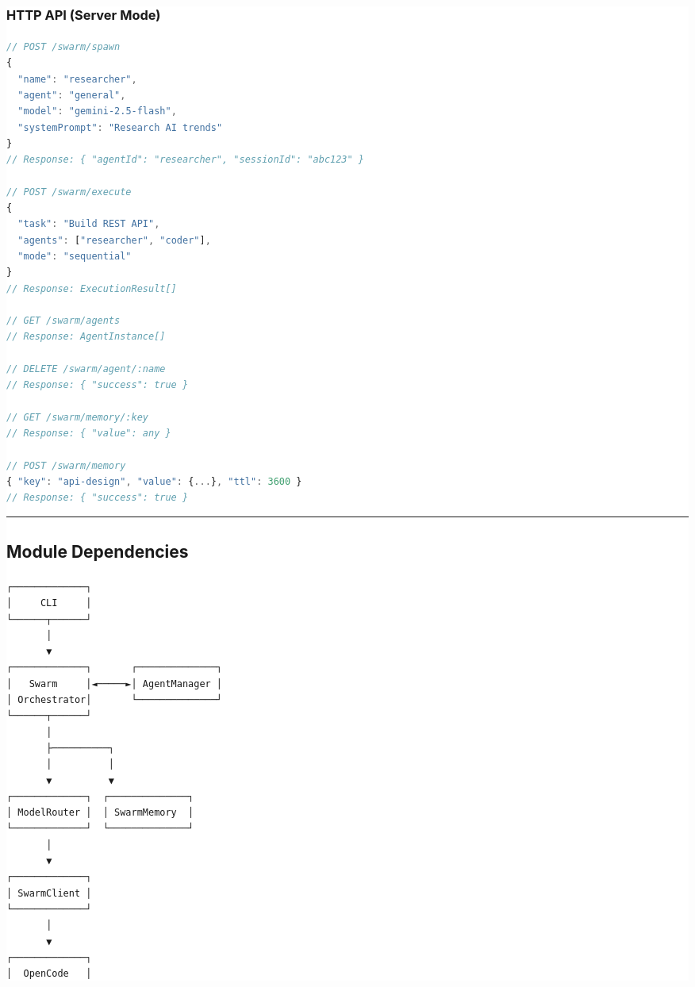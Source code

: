 ### HTTP API (Server Mode)

```typescript
// POST /swarm/spawn
{
  "name": "researcher",
  "agent": "general",
  "model": "gemini-2.5-flash",
  "systemPrompt": "Research AI trends"
}
// Response: { "agentId": "researcher", "sessionId": "abc123" }

// POST /swarm/execute
{
  "task": "Build REST API",
  "agents": ["researcher", "coder"],
  "mode": "sequential"
}
// Response: ExecutionResult[]

// GET /swarm/agents
// Response: AgentInstance[]

// DELETE /swarm/agent/:name
// Response: { "success": true }

// GET /swarm/memory/:key
// Response: { "value": any }

// POST /swarm/memory
{ "key": "api-design", "value": {...}, "ttl": 3600 }
// Response: { "success": true }
```

---

## Module Dependencies

```
┌─────────────┐
│     CLI     │
└──────┬──────┘
       │
       ▼
┌─────────────┐       ┌──────────────┐
│   Swarm     │◄─────►│ AgentManager │
│ Orchestrator│       └──────────────┘
└──────┬──────┘
       │
       ├──────────┐
       │          │
       ▼          ▼
┌─────────────┐  ┌──────────────┐
│ ModelRouter │  │ SwarmMemory  │
└─────────────┘  └──────────────┘
       │
       ▼
┌─────────────┐
│ SwarmClient │
└─────────────┘
       │
       ▼
┌─────────────┐
│  OpenCode   │
```